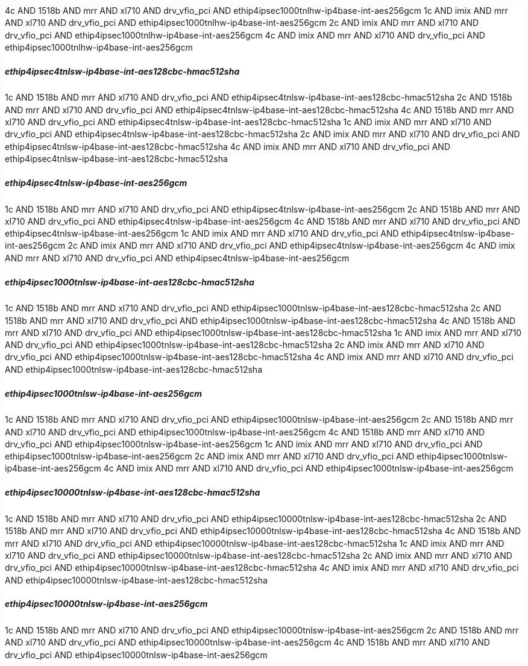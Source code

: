 4c AND 1518b AND mrr AND xl710 AND drv_vfio_pci AND ethip4ipsec1000tnlhw-ip4base-int-aes256gcm
1c AND imix AND mrr AND xl710 AND drv_vfio_pci AND ethip4ipsec1000tnlhw-ip4base-int-aes256gcm
2c AND imix AND mrr AND xl710 AND drv_vfio_pci AND ethip4ipsec1000tnlhw-ip4base-int-aes256gcm
4c AND imix AND mrr AND xl710 AND drv_vfio_pci AND ethip4ipsec1000tnlhw-ip4base-int-aes256gcm
##### ethip4ipsec4tnlsw-ip4base-int-aes128cbc-hmac512sha
1c AND 1518b AND mrr AND xl710 AND drv_vfio_pci AND ethip4ipsec4tnlsw-ip4base-int-aes128cbc-hmac512sha
2c AND 1518b AND mrr AND xl710 AND drv_vfio_pci AND ethip4ipsec4tnlsw-ip4base-int-aes128cbc-hmac512sha
4c AND 1518b AND mrr AND xl710 AND drv_vfio_pci AND ethip4ipsec4tnlsw-ip4base-int-aes128cbc-hmac512sha
1c AND imix AND mrr AND xl710 AND drv_vfio_pci AND ethip4ipsec4tnlsw-ip4base-int-aes128cbc-hmac512sha
2c AND imix AND mrr AND xl710 AND drv_vfio_pci AND ethip4ipsec4tnlsw-ip4base-int-aes128cbc-hmac512sha
4c AND imix AND mrr AND xl710 AND drv_vfio_pci AND ethip4ipsec4tnlsw-ip4base-int-aes128cbc-hmac512sha
##### ethip4ipsec4tnlsw-ip4base-int-aes256gcm
1c AND 1518b AND mrr AND xl710 AND drv_vfio_pci AND ethip4ipsec4tnlsw-ip4base-int-aes256gcm
2c AND 1518b AND mrr AND xl710 AND drv_vfio_pci AND ethip4ipsec4tnlsw-ip4base-int-aes256gcm
4c AND 1518b AND mrr AND xl710 AND drv_vfio_pci AND ethip4ipsec4tnlsw-ip4base-int-aes256gcm
1c AND imix AND mrr AND xl710 AND drv_vfio_pci AND ethip4ipsec4tnlsw-ip4base-int-aes256gcm
2c AND imix AND mrr AND xl710 AND drv_vfio_pci AND ethip4ipsec4tnlsw-ip4base-int-aes256gcm
4c AND imix AND mrr AND xl710 AND drv_vfio_pci AND ethip4ipsec4tnlsw-ip4base-int-aes256gcm
##### ethip4ipsec1000tnlsw-ip4base-int-aes128cbc-hmac512sha
1c AND 1518b AND mrr AND xl710 AND drv_vfio_pci AND ethip4ipsec1000tnlsw-ip4base-int-aes128cbc-hmac512sha
2c AND 1518b AND mrr AND xl710 AND drv_vfio_pci AND ethip4ipsec1000tnlsw-ip4base-int-aes128cbc-hmac512sha
4c AND 1518b AND mrr AND xl710 AND drv_vfio_pci AND ethip4ipsec1000tnlsw-ip4base-int-aes128cbc-hmac512sha
1c AND imix AND mrr AND xl710 AND drv_vfio_pci AND ethip4ipsec1000tnlsw-ip4base-int-aes128cbc-hmac512sha
2c AND imix AND mrr AND xl710 AND drv_vfio_pci AND ethip4ipsec1000tnlsw-ip4base-int-aes128cbc-hmac512sha
4c AND imix AND mrr AND xl710 AND drv_vfio_pci AND ethip4ipsec1000tnlsw-ip4base-int-aes128cbc-hmac512sha
##### ethip4ipsec1000tnlsw-ip4base-int-aes256gcm
1c AND 1518b AND mrr AND xl710 AND drv_vfio_pci AND ethip4ipsec1000tnlsw-ip4base-int-aes256gcm
2c AND 1518b AND mrr AND xl710 AND drv_vfio_pci AND ethip4ipsec1000tnlsw-ip4base-int-aes256gcm
4c AND 1518b AND mrr AND xl710 AND drv_vfio_pci AND ethip4ipsec1000tnlsw-ip4base-int-aes256gcm
1c AND imix AND mrr AND xl710 AND drv_vfio_pci AND ethip4ipsec1000tnlsw-ip4base-int-aes256gcm
2c AND imix AND mrr AND xl710 AND drv_vfio_pci AND ethip4ipsec1000tnlsw-ip4base-int-aes256gcm
4c AND imix AND mrr AND xl710 AND drv_vfio_pci AND ethip4ipsec1000tnlsw-ip4base-int-aes256gcm
##### ethip4ipsec10000tnlsw-ip4base-int-aes128cbc-hmac512sha
1c AND 1518b AND mrr AND xl710 AND drv_vfio_pci AND ethip4ipsec10000tnlsw-ip4base-int-aes128cbc-hmac512sha
2c AND 1518b AND mrr AND xl710 AND drv_vfio_pci AND ethip4ipsec10000tnlsw-ip4base-int-aes128cbc-hmac512sha
4c AND 1518b AND mrr AND xl710 AND drv_vfio_pci AND ethip4ipsec10000tnlsw-ip4base-int-aes128cbc-hmac512sha
1c AND imix AND mrr AND xl710 AND drv_vfio_pci AND ethip4ipsec10000tnlsw-ip4base-int-aes128cbc-hmac512sha
2c AND imix AND mrr AND xl710 AND drv_vfio_pci AND ethip4ipsec10000tnlsw-ip4base-int-aes128cbc-hmac512sha
4c AND imix AND mrr AND xl710 AND drv_vfio_pci AND ethip4ipsec10000tnlsw-ip4base-int-aes128cbc-hmac512sha
##### ethip4ipsec10000tnlsw-ip4base-int-aes256gcm
1c AND 1518b AND mrr AND xl710 AND drv_vfio_pci AND ethip4ipsec10000tnlsw-ip4base-int-aes256gcm
2c AND 1518b AND mrr AND xl710 AND drv_vfio_pci AND ethip4ipsec10000tnlsw-ip4base-int-aes256gcm
4c AND 1518b AND mrr AND xl710 AND drv_vfio_pci AND ethip4ipsec10000tnlsw-ip4base-int-aes256gcm